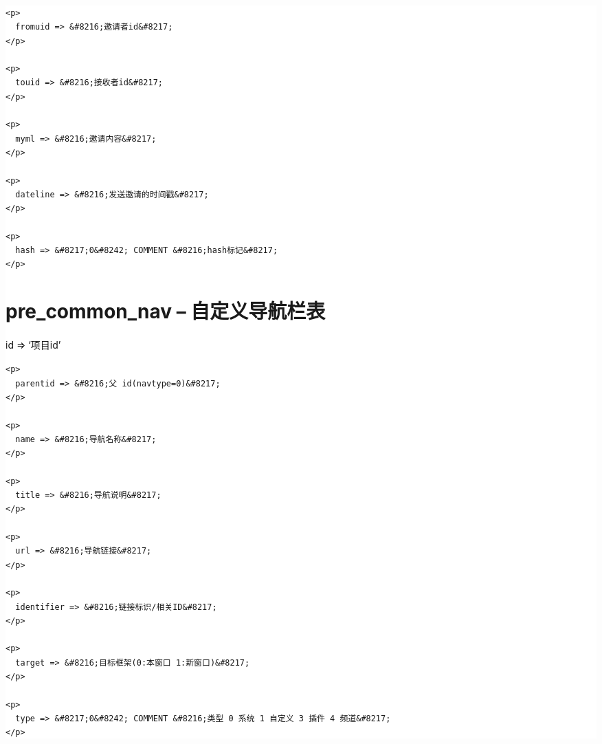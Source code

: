     <p>
      fromuid => &#8216;邀请者id&#8217;
    </p>
    
    <p>
      touid => &#8216;接收者id&#8217;
    </p>
    
    <p>
      myml => &#8216;邀请内容&#8217;
    </p>
    
    <p>
      dateline => &#8216;发送邀请的时间戳&#8217;
    </p>
    
    <p>
      hash => &#8217;0&#8242; COMMENT &#8216;hash标记&#8217;
    </p>
  </div>
</div>

<div class="box_a1">
  <h1 class="title_1 cl">
    pre_common_nav &#8211; 自定义导航栏表
  </h1>
  
  <div class="boxf_1">
    <p>
      id => &#8216;项目id&#8217;
    </p>
    
    <p>
      parentid => &#8216;父 id(navtype=0)&#8217;
    </p>
    
    <p>
      name => &#8216;导航名称&#8217;
    </p>
    
    <p>
      title => &#8216;导航说明&#8217;
    </p>
    
    <p>
      url => &#8216;导航链接&#8217;
    </p>
    
    <p>
      identifier => &#8216;链接标识/相关ID&#8217;
    </p>
    
    <p>
      target => &#8216;目标框架(0:本窗口 1:新窗口)&#8217;
    </p>
    
    <p>
      type => &#8217;0&#8242; COMMENT &#8216;类型 0 系统 1 自定义 3 插件 4 频道&#8217;
    </p>
    